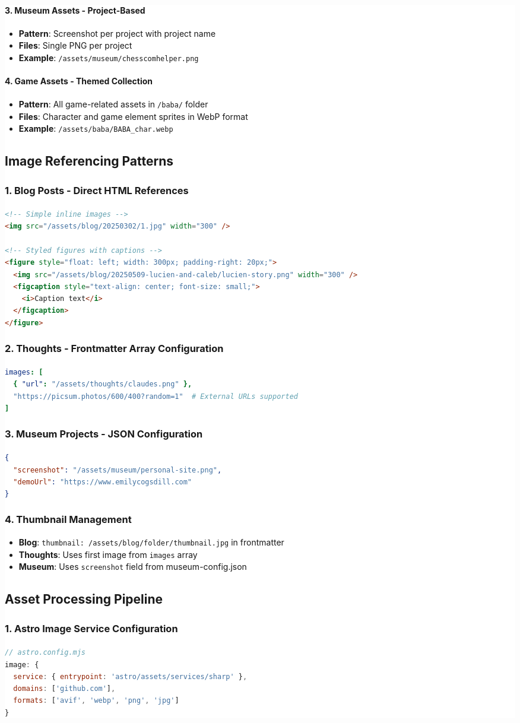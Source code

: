 #### 3. **Museum Assets** - Project-Based
- **Pattern**: Screenshot per project with project name
- **Files**: Single PNG per project
- **Example**: `/assets/museum/chesscomhelper.png`

#### 4. **Game Assets** - Themed Collection
- **Pattern**: All game-related assets in `/baba/` folder
- **Files**: Character and game element sprites in WebP format
- **Example**: `/assets/baba/BABA_char.webp`

## Image Referencing Patterns

### 1. **Blog Posts** - Direct HTML References
```html
<!-- Simple inline images -->
<img src="/assets/blog/20250302/1.jpg" width="300" />

<!-- Styled figures with captions -->
<figure style="float: left; width: 300px; padding-right: 20px;">
  <img src="/assets/blog/20250509-lucien-and-caleb/lucien-story.png" width="300" />
  <figcaption style="text-align: center; font-size: small;">
    <i>Caption text</i>
  </figcaption>
</figure>
```

### 2. **Thoughts** - Frontmatter Array Configuration
```yaml
images: [
  { "url": "/assets/thoughts/claudes.png" },
  "https://picsum.photos/600/400?random=1"  # External URLs supported
]
```

### 3. **Museum Projects** - JSON Configuration
```json
{
  "screenshot": "/assets/museum/personal-site.png",
  "demoUrl": "https://www.emilycogsdill.com"
}
```

### 4. **Thumbnail Management**
- **Blog**: `thumbnail: /assets/blog/folder/thumbnail.jpg` in frontmatter
- **Thoughts**: Uses first image from `images` array
- **Museum**: Uses `screenshot` field from museum-config.json

## Asset Processing Pipeline

### 1. **Astro Image Service Configuration**
```javascript
// astro.config.mjs
image: {
  service: { entrypoint: 'astro/assets/services/sharp' },
  domains: ['github.com'],
  formats: ['avif', 'webp', 'png', 'jpg']
}
```

